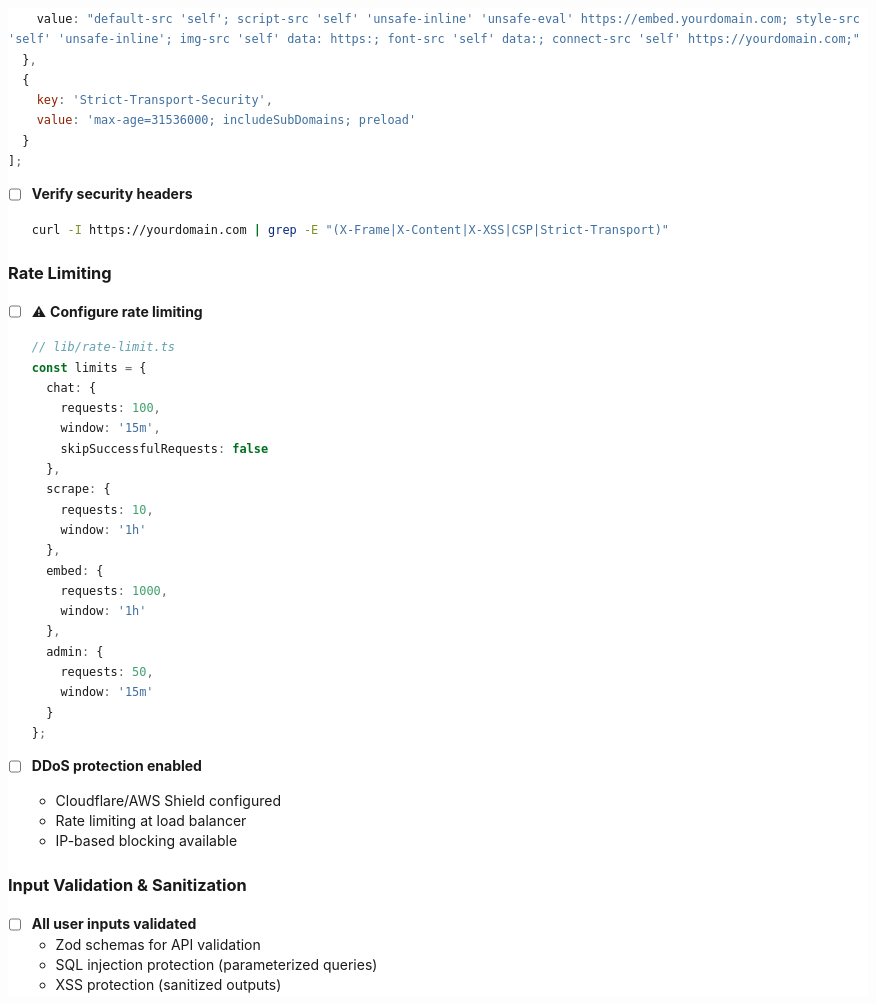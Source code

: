   ```javascript
      value: "default-src 'self'; script-src 'self' 'unsafe-inline' 'unsafe-eval' https://embed.yourdomain.com; style-src 'self' 'unsafe-inline'; img-src 'self' data: https:; font-src 'self' data:; connect-src 'self' https://yourdomain.com;"
    },
    {
      key: 'Strict-Transport-Security',
      value: 'max-age=31536000; includeSubDomains; preload'
    }
  ];
  ```

- [ ] **Verify security headers**
  ```bash
  curl -I https://yourdomain.com | grep -E "(X-Frame|X-Content|X-XSS|CSP|Strict-Transport)"
  ```

### Rate Limiting

- [ ] ⚠️ **Configure rate limiting**
  ```typescript
  // lib/rate-limit.ts
  const limits = {
    chat: {
      requests: 100,
      window: '15m',
      skipSuccessfulRequests: false
    },
    scrape: {
      requests: 10,
      window: '1h'
    },
    embed: {
      requests: 1000,
      window: '1h'
    },
    admin: {
      requests: 50,
      window: '15m'
    }
  };
  ```

- [ ] **DDoS protection enabled**
  - Cloudflare/AWS Shield configured
  - Rate limiting at load balancer
  - IP-based blocking available

### Input Validation & Sanitization

- [ ] **All user inputs validated**
  - Zod schemas for API validation
  - SQL injection protection (parameterized queries)
  - XSS protection (sanitized outputs)
